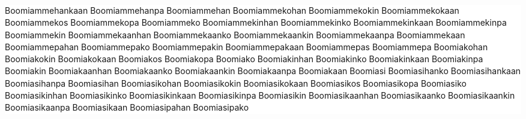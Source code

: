 Boomiammehankaan
Boomiammehanpa
Boomiammehan
Boomiammekohan
Boomiammekokin
Boomiammekokaan
Boomiammekos
Boomiammekopa
Boomiammeko
Boomiammekinhan
Boomiammekinko
Boomiammekinkaan
Boomiammekinpa
Boomiammekin
Boomiammekaanhan
Boomiammekaanko
Boomiammekaankin
Boomiammekaanpa
Boomiammekaan
Boomiammepahan
Boomiammepako
Boomiammepakin
Boomiammepakaan
Boomiammepas
Boomiammepa
Boomiakohan
Boomiakokin
Boomiakokaan
Boomiakos
Boomiakopa
Boomiako
Boomiakinhan
Boomiakinko
Boomiakinkaan
Boomiakinpa
Boomiakin
Boomiakaanhan
Boomiakaanko
Boomiakaankin
Boomiakaanpa
Boomiakaan
Boomiasi
Boomiasihanko
Boomiasihankaan
Boomiasihanpa
Boomiasihan
Boomiasikohan
Boomiasikokin
Boomiasikokaan
Boomiasikos
Boomiasikopa
Boomiasiko
Boomiasikinhan
Boomiasikinko
Boomiasikinkaan
Boomiasikinpa
Boomiasikin
Boomiasikaanhan
Boomiasikaanko
Boomiasikaankin
Boomiasikaanpa
Boomiasikaan
Boomiasipahan
Boomiasipako